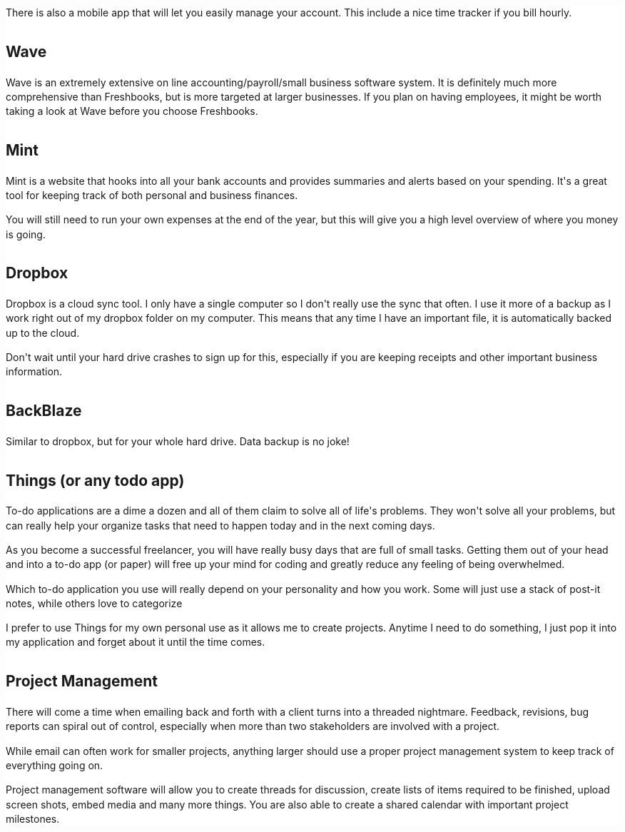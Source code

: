 There is also a mobile app that will let you easily manage your account. This include a nice time tracker if you bill hourly.

## Wave
Wave is an extremely extensive on line accounting/payroll/small business software system. It is definitely much more comprehensive than Freshbooks, but is more targeted at larger businesses. If you plan on having employees, it might be worth taking a look at Wave before you choose Freshbooks.

## Mint
Mint is a website that hooks into all your bank accounts and provides summaries and alerts based on your spending. It's a great tool for keeping track of both personal and business finances. 

You will still need to run your own expenses at the end of the year, but this will give you a high level overview of where you money is going.

## Dropbox
Dropbox is a cloud sync tool. I only have a single computer so I don't really use the sync that often. I use it more of a backup as I work right out of my dropbox folder on my computer. This means that any time I have an important file, it is automatically backed up to the cloud.

Don't wait until your hard drive crashes to sign up for this, especially if you are keeping receipts and other important business information.

## BackBlaze
Similar to dropbox, but for your whole hard drive. Data backup is no joke! 

## Things (or any todo app)

To-do applications are a dime a dozen and all of them claim to solve all of life's problems. They won't solve all your problems, but can really help your organize tasks that need to happen today and in the next coming days.

As you become a successful freelancer, you will have really busy days that are full of small tasks. Getting them out of your head and into a to-do app (or paper) will free up your mind for coding and greatly reduce any feeling of being overwhelmed.

Which to-do application you use will really depend on your personality and how you work. Some will just use a stack of post-it notes, while others love to categorize 

I prefer to use Things for my own personal use as it allows me to create projects. Anytime I need to do something, I just pop it into my application and forget about it until the time comes.

## Project Management
There will come a time when emailing back and forth with a client turns into a threaded nightmare. Feedback, revisions, bug reports can spiral out of control, especially when more than two stakeholders are involved with a project.

While email can often work for smaller projects, anything larger should use a proper project management system to keep track of everything going on.

Project management software will allow you to create threads for discussion, create lists of items required to be finished, upload screen shots, embed media and many more things. You are also able to create a shared calendar with important project milestones.
